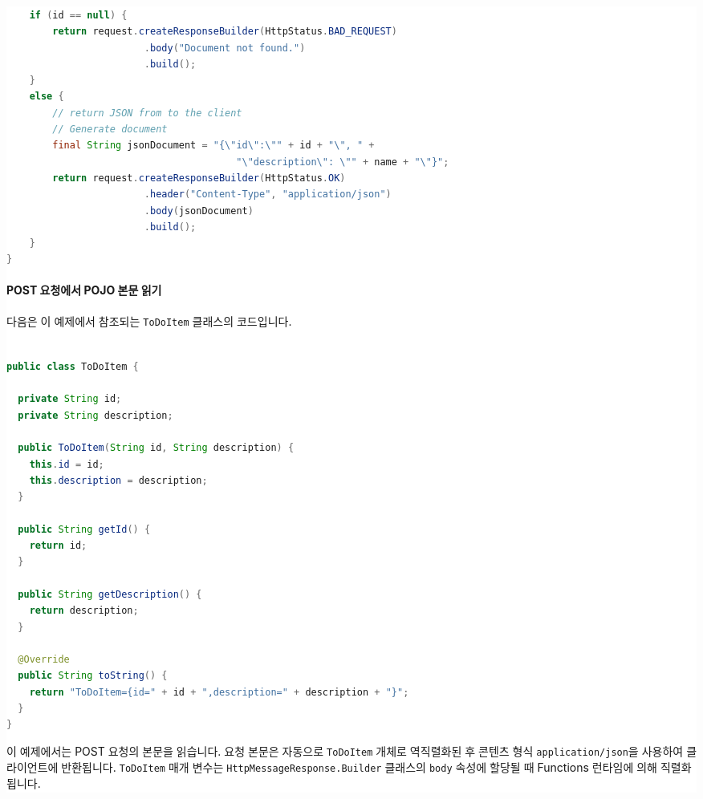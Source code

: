 ```java
    if (id == null) {
        return request.createResponseBuilder(HttpStatus.BAD_REQUEST)
                        .body("Document not found.")
                        .build();
    } 
    else {
        // return JSON from to the client
        // Generate document
        final String jsonDocument = "{\"id\":\"" + id + "\", " + 
                                        "\"description\": \"" + name + "\"}";
        return request.createResponseBuilder(HttpStatus.OK)
                        .header("Content-Type", "application/json")
                        .body(jsonDocument)
                        .build();
    }
}
```

#### <a name="read-pojo-body-from-a-post-request"></a>POST 요청에서 POJO 본문 읽기

다음은 이 예제에서 참조되는 `ToDoItem` 클래스의 코드입니다.

```java

public class ToDoItem {

  private String id;
  private String description;  

  public ToDoItem(String id, String description) {
    this.id = id;
    this.description = description;
  }

  public String getId() {
    return id;
  }

  public String getDescription() {
    return description;
  }
  
  @Override
  public String toString() {
    return "ToDoItem={id=" + id + ",description=" + description + "}";
  }
}

```

이 예제에서는 POST 요청의 본문을 읽습니다. 요청 본문은 자동으로 `ToDoItem` 개체로 역직렬화된 후 콘텐츠 형식 `application/json`을 사용하여 클라이언트에 반환됩니다. `ToDoItem` 매개 변수는 `HttpMessageResponse.Builder` 클래스의 `body` 속성에 할당될 때 Functions 런타임에 의해 직렬화됩니다.
